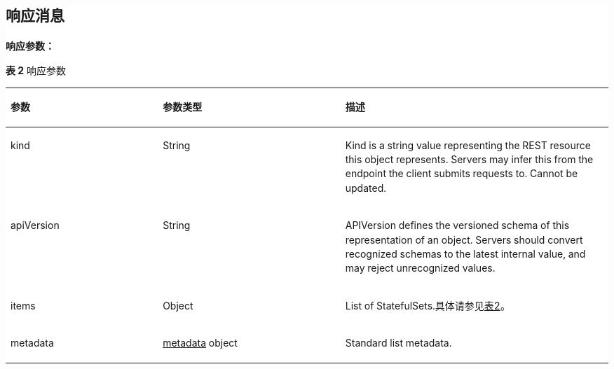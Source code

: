 ## 响应消息<a name="section52147080"></a>

**响应参数：**

**表 2**  响应参数

<a name="table44321378"></a>
<table><thead align="left"><tr id="row4467942"><th class="cellrowborder" valign="top" width="25.252525252525253%" id="mcps1.2.4.1.1"><p id="p26359045"><a name="p26359045"></a><a name="p26359045"></a>参数</p>
</th>
<th class="cellrowborder" valign="top" width="30.303030303030305%" id="mcps1.2.4.1.2"><p id="p54707896"><a name="p54707896"></a><a name="p54707896"></a>参数类型</p>
</th>
<th class="cellrowborder" valign="top" width="44.44444444444445%" id="mcps1.2.4.1.3"><p id="p2154600"><a name="p2154600"></a><a name="p2154600"></a>描述</p>
</th>
</tr>
</thead>
<tbody><tr id="row40304892"><td class="cellrowborder" valign="top" width="25.252525252525253%" headers="mcps1.2.4.1.1 "><p id="p43470813"><a name="p43470813"></a><a name="p43470813"></a>kind</p>
</td>
<td class="cellrowborder" valign="top" width="30.303030303030305%" headers="mcps1.2.4.1.2 "><p id="p31474930"><a name="p31474930"></a><a name="p31474930"></a>String</p>
</td>
<td class="cellrowborder" valign="top" width="44.44444444444445%" headers="mcps1.2.4.1.3 "><p id="p66441379"><a name="p66441379"></a><a name="p66441379"></a>Kind is a string value representing the REST resource this object represents. Servers may infer this from the endpoint the client submits requests to. Cannot be updated.</p>
</td>
</tr>
<tr id="row61101506"><td class="cellrowborder" valign="top" width="25.252525252525253%" headers="mcps1.2.4.1.1 "><p id="p50274986"><a name="p50274986"></a><a name="p50274986"></a>apiVersion</p>
</td>
<td class="cellrowborder" valign="top" width="30.303030303030305%" headers="mcps1.2.4.1.2 "><p id="p45742050"><a name="p45742050"></a><a name="p45742050"></a>String</p>
</td>
<td class="cellrowborder" valign="top" width="44.44444444444445%" headers="mcps1.2.4.1.3 "><p id="p14118546"><a name="p14118546"></a><a name="p14118546"></a>APIVersion defines the versioned schema of this representation of an object. Servers should convert recognized schemas to the latest internal value, and may reject unrecognized values.</p>
</td>
</tr>
<tr id="row59958055"><td class="cellrowborder" valign="top" width="25.252525252525253%" headers="mcps1.2.4.1.1 "><p id="p24764287"><a name="p24764287"></a><a name="p24764287"></a>items</p>
</td>
<td class="cellrowborder" valign="top" width="30.303030303030305%" headers="mcps1.2.4.1.2 "><p id="p59750244"><a name="p59750244"></a><a name="p59750244"></a>Object</p>
</td>
<td class="cellrowborder" valign="top" width="44.44444444444445%" headers="mcps1.2.4.1.3 "><p id="p4275369"><a name="p4275369"></a><a name="p4275369"></a>List of StatefulSets.具体请参见<a href="创建StatefulSet.md#d0e37568">表2</a>。</p>
</td>
</tr>
<tr id="row38478323"><td class="cellrowborder" valign="top" width="25.252525252525253%" headers="mcps1.2.4.1.1 "><p id="p29736429"><a name="p29736429"></a><a name="p29736429"></a>metadata</p>
</td>
<td class="cellrowborder" valign="top" width="30.303030303030305%" headers="mcps1.2.4.1.2 "><p id="p59840531"><a name="p59840531"></a><a name="p59840531"></a><a href="#d0e39691">metadata</a> object</p>
</td>
<td class="cellrowborder" valign="top" width="44.44444444444445%" headers="mcps1.2.4.1.3 "><p id="p2986183"><a name="p2986183"></a><a name="p2986183"></a>Standard list metadata.</p>
</td>